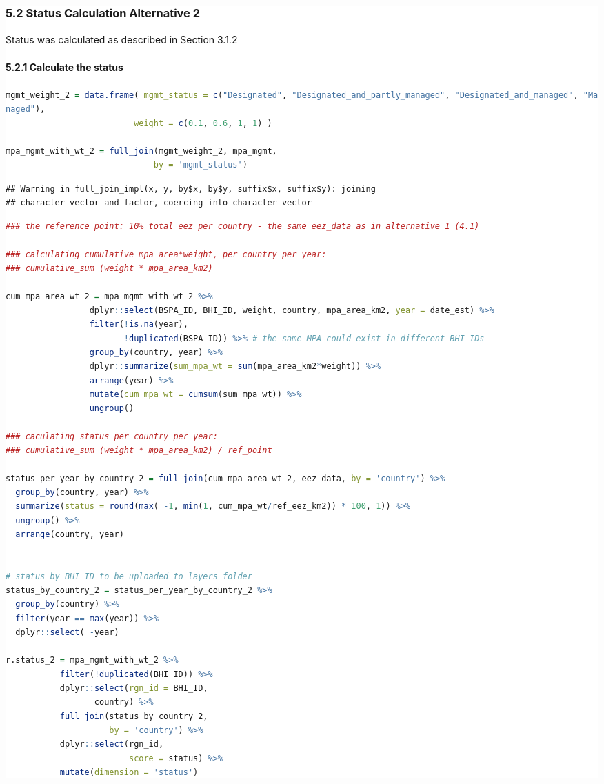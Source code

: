 ### 5.2 Status Calculation Alternative 2

Status was calculated as described in Section 3.1.2

#### 5.2.1 Calculate the status

``` r
mgmt_weight_2 = data.frame( mgmt_status = c("Designated", "Designated_and_partly_managed", "Designated_and_managed", "Managed"),
                          weight = c(0.1, 0.6, 1, 1) )
                          
mpa_mgmt_with_wt_2 = full_join(mgmt_weight_2, mpa_mgmt, 
                              by = 'mgmt_status') 
```

    ## Warning in full_join_impl(x, y, by$x, by$y, suffix$x, suffix$y): joining
    ## character vector and factor, coercing into character vector

``` r
### the reference point: 10% total eez per country - the same eez_data as in alternative 1 (4.1)
  
### calculating cumulative mpa_area*weight, per country per year:
### cumulative_sum (weight * mpa_area_km2)

cum_mpa_area_wt_2 = mpa_mgmt_with_wt_2 %>%
                 dplyr::select(BSPA_ID, BHI_ID, weight, country, mpa_area_km2, year = date_est) %>%
                 filter(!is.na(year), 
                        !duplicated(BSPA_ID)) %>% # the same MPA could exist in different BHI_IDs 
                 group_by(country, year) %>%
                 dplyr::summarize(sum_mpa_wt = sum(mpa_area_km2*weight)) %>%
                 arrange(year) %>%
                 mutate(cum_mpa_wt = cumsum(sum_mpa_wt)) %>%
                 ungroup()

### caculating status per country per year: 
### cumulative_sum (weight * mpa_area_km2) / ref_point

status_per_year_by_country_2 = full_join(cum_mpa_area_wt_2, eez_data, by = 'country') %>% 
  group_by(country, year) %>%
  summarize(status = round(max( -1, min(1, cum_mpa_wt/ref_eez_km2)) * 100, 1)) %>%
  ungroup() %>%
  arrange(country, year)


# status by BHI_ID to be uploaded to layers folder
status_by_country_2 = status_per_year_by_country_2 %>%
  group_by(country) %>%
  filter(year == max(year)) %>%
  dplyr::select( -year) 

r.status_2 = mpa_mgmt_with_wt_2 %>%
           filter(!duplicated(BHI_ID)) %>%
           dplyr::select(rgn_id = BHI_ID, 
                  country) %>%
           full_join(status_by_country_2, 
                     by = 'country') %>% 
           dplyr::select(rgn_id, 
                         score = status) %>%
           mutate(dimension = 'status') 
```
